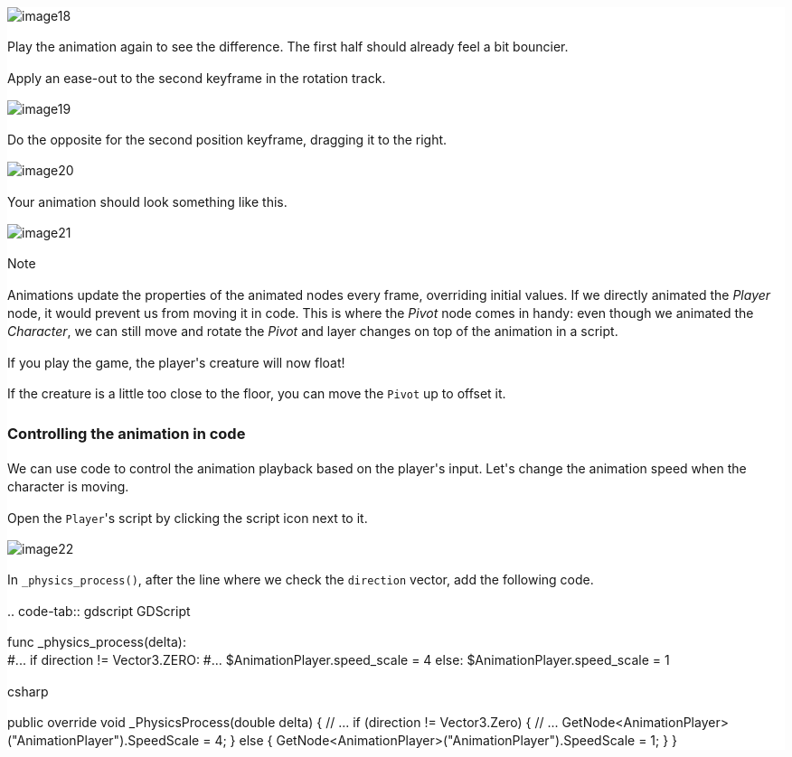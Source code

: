 ![image18](img/09.adding_animations/17.ease_out.png)

Play the animation again to see the difference. The first half should
already feel a bit bouncier.

Apply an ease-out to the second keyframe in the rotation track.

![image19](img/09.adding_animations/18.ease_out_second_rotation_key.png)

Do the opposite for the second position keyframe, dragging it to the
right.

![image20](img/09.adding_animations/19.ease_in_second_translation_key.png)

Your animation should look something like this.

![image21](img/09.adding_animations/20.float_animation.gif)

Note

Animations update the properties of the animated nodes every frame,
overriding initial values. If we directly animated the *Player* node, it
would prevent us from moving it in code. This is where the *Pivot* node
comes in handy: even though we animated the *Character*, we can still
move and rotate the *Pivot* and layer changes on top of the animation in
a script.

If you play the game, the player's creature will now float!

If the creature is a little too close to the floor, you can move the
`Pivot` up to offset it.

### Controlling the animation in code

We can use code to control the animation playback based on the player's
input. Let's change the animation speed when the character is moving.

Open the `Player`'s script by clicking the script icon next to it.

![image22](img/09.adding_animations/21.script_icon.png)

In `_physics_process()`, after the line where we check the `direction`
vector, add the following code.

.. code-tab:: gdscript GDScript

func \_physics\_process(delta):  
\#... if direction != Vector3.ZERO: \#... $AnimationPlayer.speed\_scale
= 4 else: $AnimationPlayer.speed\_scale = 1

csharp

public override void \_PhysicsProcess(double delta) { // ... if
(direction != Vector3.Zero) { // ...
GetNode&lt;AnimationPlayer&gt;("AnimationPlayer").SpeedScale = 4; } else
{ GetNode&lt;AnimationPlayer&gt;("AnimationPlayer").SpeedScale = 1; } }
